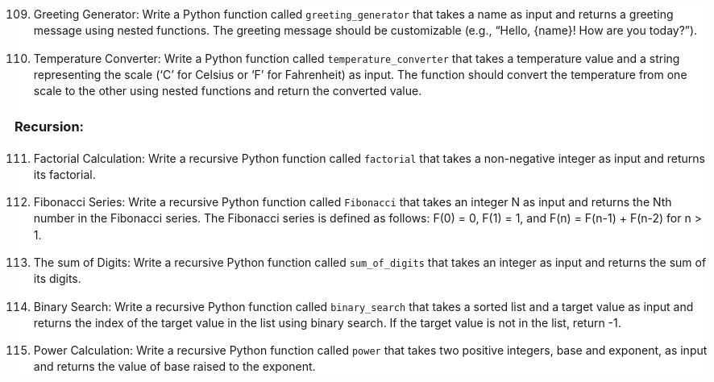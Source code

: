 109. Greeting Generator: Write a Python function called `greeting_generator` that takes a name as input and returns a greeting message using nested functions. The greeting message should be customizable (e.g., “Hello, {name}! How are you today?”).

110. Temperature Converter: Write a Python function called `temperature_converter` that takes a temperature value and a string representing the scale (‘C’ for Celsius or ‘F’ for Fahrenheit) as input. The function should convert the temperature from one scale to the other using nested functions and return the converted value.

 

### Recursion:
111. Factorial Calculation: Write a recursive Python function called `factorial` that takes a non-negative integer as input and returns its factorial.

112. Fibonacci Series: Write a recursive Python function called `Fibonacci` that takes an integer N as input and returns the Nth number in the Fibonacci series. The Fibonacci series is defined as follows: F(0) = 0, F(1) = 1, and F(n) = F(n-1) + F(n-2) for n > 1.

113. The sum of Digits: Write a recursive Python function called `sum_of_digits` that takes an integer as input and returns the sum of its digits.

114. Binary Search: Write a recursive Python function called `binary_search` that takes a sorted list and a target value as input and returns the index of the target value in the list using binary search. If the target value is not in the list, return -1.

115. Power Calculation: Write a recursive Python function called `power` that takes two positive integers, base and exponent, as input and returns the value of base raised to the exponent.

